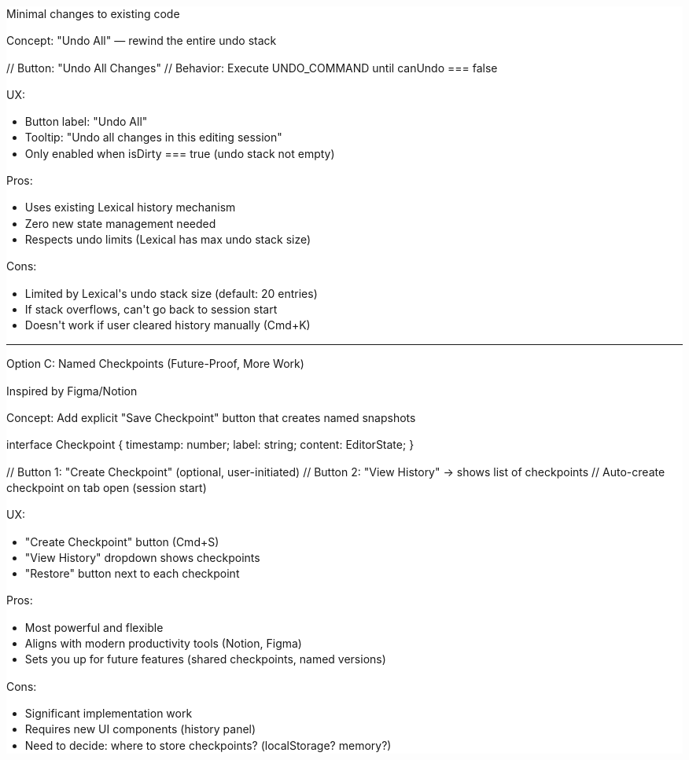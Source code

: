   Minimal changes to existing code

  Concept: "Undo All" — rewind the entire undo stack

  // Button: "Undo All Changes"
  // Behavior: Execute UNDO_COMMAND until canUndo === false

  UX:
  - Button label: "Undo All"
  - Tooltip: "Undo all changes in this editing session"
  - Only enabled when isDirty === true (undo stack not empty)

  Pros:
  - Uses existing Lexical history mechanism
  - Zero new state management needed
  - Respects undo limits (Lexical has max undo stack size)

  Cons:
  - Limited by Lexical's undo stack size (default: 20 entries)
  - If stack overflows, can't go back to session start
  - Doesn't work if user cleared history manually (Cmd+K)

  ---
  Option C: Named Checkpoints (Future-Proof, More Work)

  Inspired by Figma/Notion

  Concept: Add explicit "Save Checkpoint" button that creates named
   snapshots

  interface Checkpoint {
    timestamp: number;
    label: string;
    content: EditorState;
  }

  // Button 1: "Create Checkpoint" (optional, user-initiated)
  // Button 2: "View History" → shows list of checkpoints
  // Auto-create checkpoint on tab open (session start)

  UX:
  - "Create Checkpoint" button (Cmd+S)
  - "View History" dropdown shows checkpoints
  - "Restore" button next to each checkpoint

  Pros:
  - Most powerful and flexible
  - Aligns with modern productivity tools (Notion, Figma)
  - Sets you up for future features (shared checkpoints, named
  versions)

  Cons:
  - Significant implementation work
  - Requires new UI components (history panel)
  - Need to decide: where to store checkpoints? (localStorage?
  memory?)
